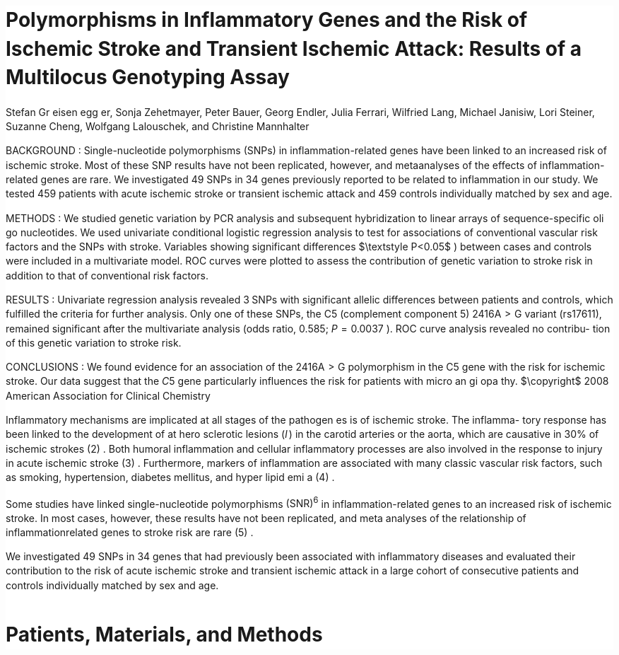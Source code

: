 # Polymorphisms in Inflammatory Genes and the Risk of Ischemic Stroke and Transient Ischemic Attack: Results of a Multilocus Genotyping Assay  

Stefan Gr eisen egg er,   Sonja Zehetmayer,   Peter Bauer,   Georg Endler,   Julia Ferrari,   Wilfried Lang, Michael Janisiw,   Lori Steiner,   Suzanne Cheng,   Wolfgang Lalouschek,   and Christine Mannhalter  

BACKGROUND :  Single-nucleotide polymorphisms (SNPs) in inflammation-related genes have been linked to an increased risk of ischemic stroke. Most of these SNP results have not been replicated, however, and metaanalyses of the effects of inflammation-related genes are rare. We investigated 49 SNPs in 34 genes previously reported to be related to inflammation in our study. We tested 459 patients with acute ischemic stroke or transient ischemic attack and 459 controls individually matched by sex and age.  

METHODS :  We studied genetic variation by PCR analysis and subsequent hybridization to linear arrays of sequence-specific oli go nucleotides. We used univariate conditional logistic regression analysis to test for associations of conventional vascular risk factors and the SNPs with stroke. Variables showing significant differences   $\textstyle P<0.05\$  ) between cases and controls were included in a multivariate model. ROC curves were plotted to assess the contribution of genetic variation to stroke risk in addition to that of conventional risk factors.  

RESULTS :  Univariate regression analysis revealed  $3\;\mathrm{{SNPs}}$  with significant allelic differences between patients and controls, which fulfilled the criteria for further analysis. Only one of these SNPs, the  C5  (complement component 5)  $2416\mathrm{A}{>}\mathrm{G}$   variant (rs17611), remained significant after the multivariate analysis (odds ratio, 0.585;  $P=0.0037$  ). ROC curve analysis revealed no contribu- tion of this genetic variation to stroke risk.  

CONCLUSIONS :  We found evidence for an association of the  $2416\mathrm{A}{>}\mathrm{G}$   polymorphism in the  C5  gene with the risk for ischemic stroke. Our data suggest that the    $C5$  gene particularly influences the risk for patients with micro an gi opa thy.  $\copyright$   2008 American Association for Clinical Chemistry  

Inflammatory mechanisms are implicated at all stages of the pathogen es is of ischemic stroke. The inflamma- tory response has been linked to the development of at hero sclerotic lesions    $(l\,)$   in the carotid arteries or the aorta, which are causative in   $30\%$   of ischemic strokes (2) . Both humoral inflammation and cellular inflammatory processes are also involved in the response to injury in acute ischemic stroke  (3) . Furthermore, markers of inflammation are associated with many classic vascular risk factors, such as smoking, hypertension, diabetes mellitus, and hyper lipid emi a  (4) .  

Some studies have linked single-nucleotide polymorphisms   $\ensuremath{\left(\mathrm{SNR}\right)}^{6}$    in inflammation-related genes to an increased risk of ischemic stroke. In most cases, however, these results have not been replicated, and meta analyses of the relationship of inflammationrelated genes to stroke risk are rare  (5) .  

We investigated 49 SNPs in 34 genes that had previously been associated with inflammatory diseases and evaluated their contribution to the risk of acute ischemic stroke and transient ischemic attack in a large cohort of consecutive patients and controls individually matched by sex and age.  

# Patients, Materials, and Methods  
